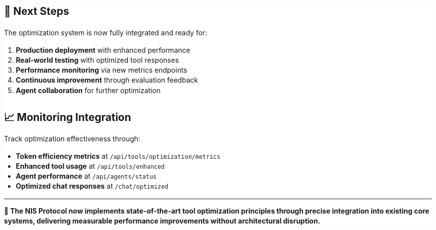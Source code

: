 ## 🔮 **Next Steps**

The optimization system is now fully integrated and ready for:

1. **Production deployment** with enhanced performance
2. **Real-world testing** with optimized tool responses
3. **Performance monitoring** via new metrics endpoints
4. **Continuous improvement** through evaluation feedback
5. **Agent collaboration** for further optimization

## 📈 **Monitoring Integration**

Track optimization effectiveness through:

- **Token efficiency metrics** at `/api/tools/optimization/metrics`
- **Enhanced tool usage** at `/api/tools/enhanced`
- **Agent performance** at `/api/agents/status`
- **Optimized chat responses** at `/chat/optimized`

---

**🎉 The NIS Protocol now implements state-of-the-art tool optimization principles through precise integration into existing core systems, delivering measurable performance improvements without architectural disruption.**
